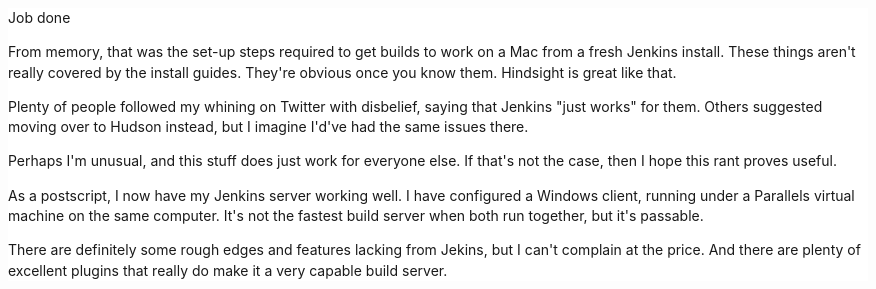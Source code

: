 Job done

From memory, that was the set-up steps required to get builds to work on a Mac from a fresh Jenkins install. These things aren't really covered by the install guides. They're obvious once you know them. Hindsight is great like that.

Plenty of people followed my whining on Twitter with disbelief, saying that Jenkins "just works" for them. Others suggested moving over to Hudson instead, but I imagine I'd've had the same issues there.

Perhaps I'm unusual, and this stuff does just work for everyone else. If that's not the case, then I hope this rant proves useful.

As a postscript, I now have my Jenkins server working well. I have configured a Windows client, running under a Parallels virtual machine on the same computer. It's not the fastest build server when both run together, but it's passable.

There are definitely some rough edges and features lacking from Jekins, but I can't complain at the price. And there are plenty of excellent plugins that really do make it a very capable build server.
